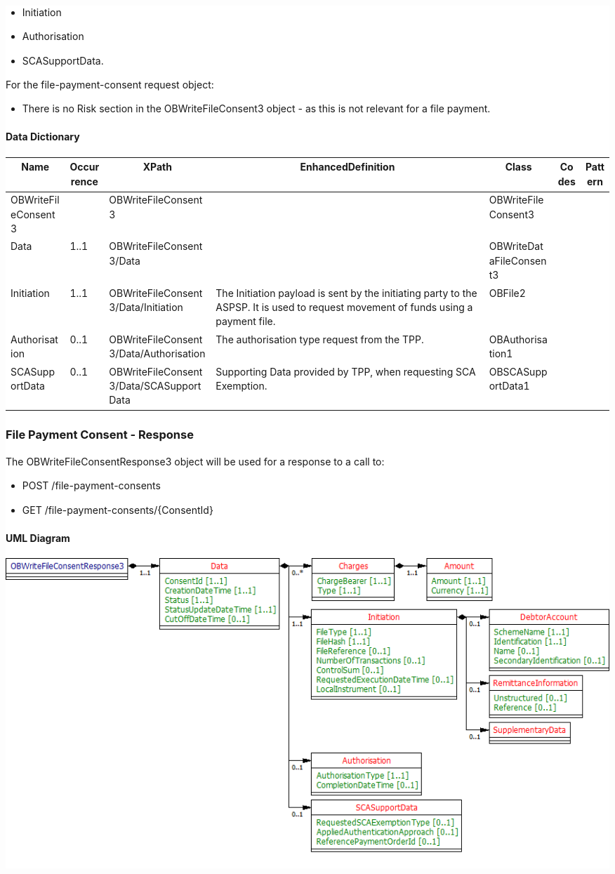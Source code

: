 * Initiation

* Authorisation

* SCASupportData.

For the file-payment-consent request object: 

* There is no Risk section in the OBWriteFileConsent3 object - as this is not relevant for a file payment.

#### Data Dictionary
| Name |Occurrence |XPath |EnhancedDefinition |Class |Codes |Pattern |
| --- |--- |--- |--- |--- |--- |--- |
| OBWriteFileConsent3 | |OBWriteFileConsent3 | |OBWriteFileConsent3 | | |
| Data |1..1 |OBWriteFileConsent3/Data | |OBWriteDataFileConsent3 | | |
| Initiation |1..1 |OBWriteFileConsent3/Data/Initiation |The Initiation payload is sent by the initiating party to the ASPSP. It is used to request movement of funds using a payment file. |OBFile2 | | |
| Authorisation |0..1 |OBWriteFileConsent3/Data/Authorisation |The authorisation type request from the TPP. |OBAuthorisation1 | | |
| SCASupportData |0..1 |OBWriteFileConsent3/Data/SCASupportData |Supporting Data provided by TPP, when requesting SCA Exemption. |OBSCASupportData1 | | |


### File Payment Consent - Response

The OBWriteFileConsentResponse3 object will be used for a response to a call to:

* POST /file-payment-consents

* GET /file-payment-consents/{ConsentId}

#### UML Diagram

![ OBWriteFileConsentResponse3.gif ]( images/OBWriteFileConsentResponse3.gif )
